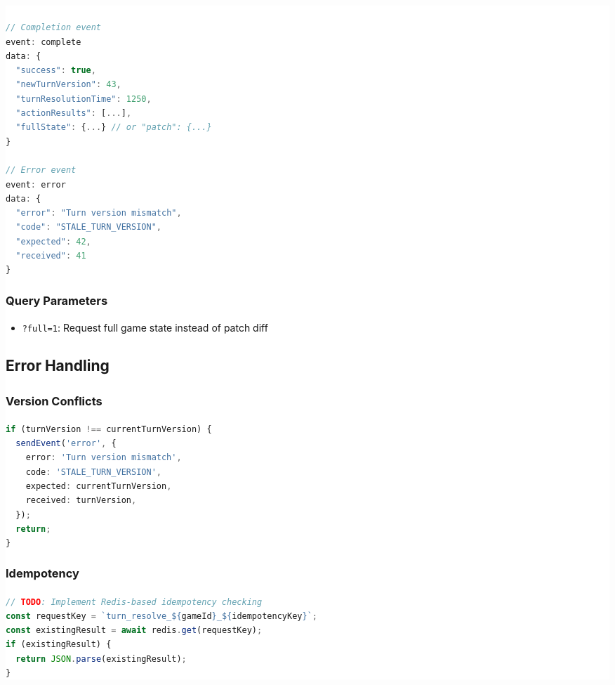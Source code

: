 ```typescript

// Completion event
event: complete
data: {
  "success": true,
  "newTurnVersion": 43,
  "turnResolutionTime": 1250,
  "actionResults": [...],
  "fullState": {...} // or "patch": {...}
}

// Error event
event: error
data: {
  "error": "Turn version mismatch",
  "code": "STALE_TURN_VERSION",
  "expected": 42,
  "received": 41
}
```

### Query Parameters

- `?full=1`: Request full game state instead of patch diff

## Error Handling

### Version Conflicts

```typescript
if (turnVersion !== currentTurnVersion) {
  sendEvent('error', {
    error: 'Turn version mismatch',
    code: 'STALE_TURN_VERSION',
    expected: currentTurnVersion,
    received: turnVersion,
  });
  return;
}
```

### Idempotency

```typescript
// TODO: Implement Redis-based idempotency checking
const requestKey = `turn_resolve_${gameId}_${idempotencyKey}`;
const existingResult = await redis.get(requestKey);
if (existingResult) {
  return JSON.parse(existingResult);
}
```
